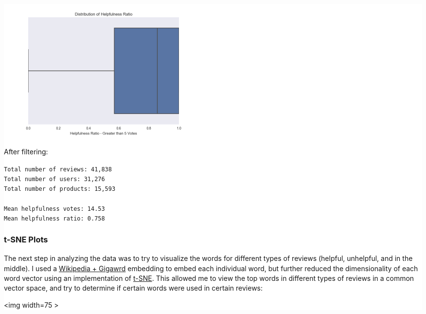 <img src="../../readme_imgs/ratio_boxplot_5_votes.png" width=400>

After filtering: 

```
Total number of reviews: 41,838 
Total number of users: 31,276 
Total number of products: 15,593 

Mean helpfulness votes: 14.53
Mean helpfulness ratio: 0.758
```

### t-SNE Plots

The next step in analyzing the data was to try to visualize the words for different types of reviews (helpful, unhelpful, and in the middle). I used a [Wikipedia + Gigawrd](https://github.com/3Top/word2vec-api) embedding to embed each individual word, but further reduced the dimensionality of each word vector using an implementation of [t-SNE](https://lvdmaaten.github.io/tsne/). This allowed me to view the top words in different types of reviews in a common vector space, and try to determine if certain words were used in certain reviews: 

<img width=75 \>